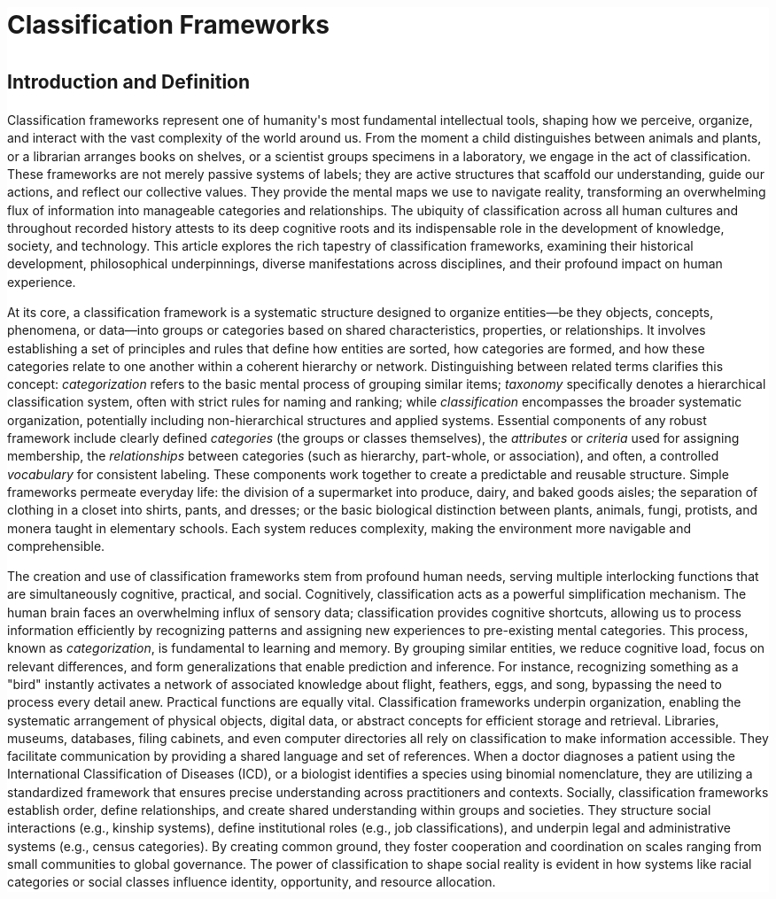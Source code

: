 
# Classification Frameworks

## Introduction and Definition

Classification frameworks represent one of humanity's most fundamental intellectual tools, shaping how we perceive, organize, and interact with the vast complexity of the world around us. From the moment a child distinguishes between animals and plants, or a librarian arranges books on shelves, or a scientist groups specimens in a laboratory, we engage in the act of classification. These frameworks are not merely passive systems of labels; they are active structures that scaffold our understanding, guide our actions, and reflect our collective values. They provide the mental maps we use to navigate reality, transforming an overwhelming flux of information into manageable categories and relationships. The ubiquity of classification across all human cultures and throughout recorded history attests to its deep cognitive roots and its indispensable role in the development of knowledge, society, and technology. This article explores the rich tapestry of classification frameworks, examining their historical development, philosophical underpinnings, diverse manifestations across disciplines, and their profound impact on human experience.

At its core, a classification framework is a systematic structure designed to organize entities—be they objects, concepts, phenomena, or data—into groups or categories based on shared characteristics, properties, or relationships. It involves establishing a set of principles and rules that define how entities are sorted, how categories are formed, and how these categories relate to one another within a coherent hierarchy or network. Distinguishing between related terms clarifies this concept: *categorization* refers to the basic mental process of grouping similar items; *taxonomy* specifically denotes a hierarchical classification system, often with strict rules for naming and ranking; while *classification* encompasses the broader systematic organization, potentially including non-hierarchical structures and applied systems. Essential components of any robust framework include clearly defined *categories* (the groups or classes themselves), the *attributes* or *criteria* used for assigning membership, the *relationships* between categories (such as hierarchy, part-whole, or association), and often, a controlled *vocabulary* for consistent labeling. These components work together to create a predictable and reusable structure. Simple frameworks permeate everyday life: the division of a supermarket into produce, dairy, and baked goods aisles; the separation of clothing in a closet into shirts, pants, and dresses; or the basic biological distinction between plants, animals, fungi, protists, and monera taught in elementary schools. Each system reduces complexity, making the environment more navigable and comprehensible.

The creation and use of classification frameworks stem from profound human needs, serving multiple interlocking functions that are simultaneously cognitive, practical, and social. Cognitively, classification acts as a powerful simplification mechanism. The human brain faces an overwhelming influx of sensory data; classification provides cognitive shortcuts, allowing us to process information efficiently by recognizing patterns and assigning new experiences to pre-existing mental categories. This process, known as *categorization*, is fundamental to learning and memory. By grouping similar entities, we reduce cognitive load, focus on relevant differences, and form generalizations that enable prediction and inference. For instance, recognizing something as a "bird" instantly activates a network of associated knowledge about flight, feathers, eggs, and song, bypassing the need to process every detail anew. Practical functions are equally vital. Classification frameworks underpin organization, enabling the systematic arrangement of physical objects, digital data, or abstract concepts for efficient storage and retrieval. Libraries, museums, databases, filing cabinets, and even computer directories all rely on classification to make information accessible. They facilitate communication by providing a shared language and set of references. When a doctor diagnoses a patient using the International Classification of Diseases (ICD), or a biologist identifies a species using binomial nomenclature, they are utilizing a standardized framework that ensures precise understanding across practitioners and contexts. Socially, classification frameworks establish order, define relationships, and create shared understanding within groups and societies. They structure social interactions (e.g., kinship systems), define institutional roles (e.g., job classifications), and underpin legal and administrative systems (e.g., census categories). By creating common ground, they foster cooperation and coordination on scales ranging from small communities to global governance. The power of classification to shape social reality is evident in how systems like racial categories or social classes influence identity, opportunity, and resource allocation.
